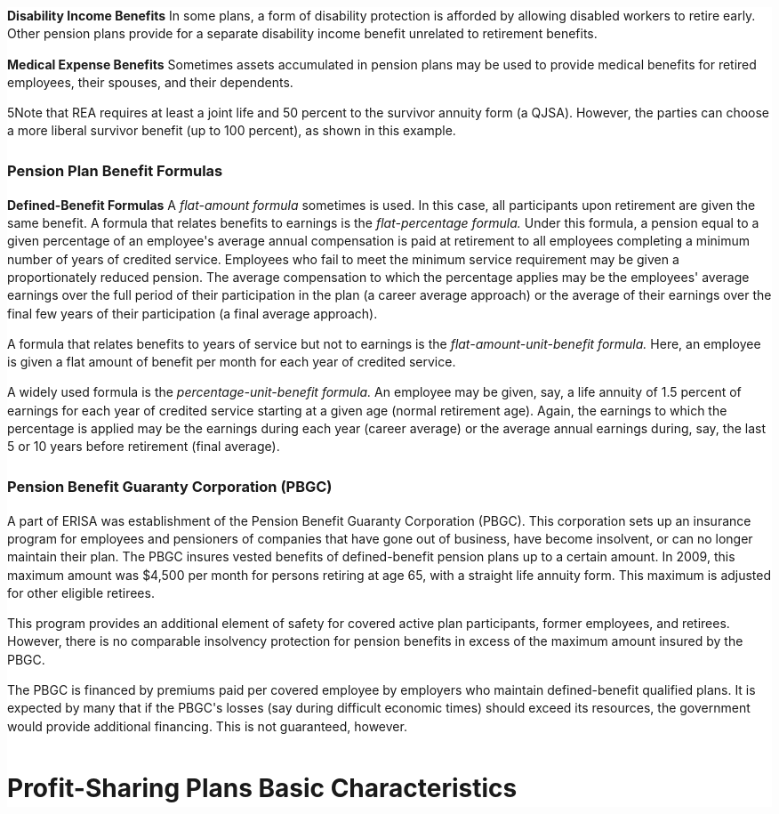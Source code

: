 **Disability Income Benefits** In some plans, a form of disability protection is afforded by allowing disabled workers to retire early. Other pension plans provide for a separate disability income benefit unrelated to retirement benefits.

**Medical Expense Benefits** Sometimes assets accumulated in pension plans may be used to provide medical benefits for retired employees, their spouses, and their dependents.

5Note that REA requires at least a joint life and 50 percent to the survivor annuity form (a QJSA). However, the parties can choose a more liberal survivor benefit (up to 100 percent), as shown in this example.

### **Pension Plan Benefit Formulas**

**Defined-Benefit Formulas** A *flat-amount formula* sometimes is used. In this case, all participants upon retirement are given the same benefit. A formula that relates benefits to earnings is the *flat-percentage formula.* Under this formula, a pension equal to a given percentage of an employee's average annual compensation is paid at retirement to all employees completing a minimum number of years of credited service. Employees who fail to meet the minimum service requirement may be given a proportionately reduced pension. The average compensation to which the percentage applies may be the employees' average earnings over the full period of their participation in the plan (a career average approach) or the average of their earnings over the final few years of their participation (a final average approach).

A formula that relates benefits to years of service but not to earnings is the *flat-amount-unit-benefit formula.* Here, an employee is given a flat amount of benefit per month for each year of credited service.

A widely used formula is the *percentage-unit-benefit formula.* An employee may be given, say, a life annuity of 1.5 percent of earnings for each year of credited service starting at a given age (normal retirement age). Again, the earnings to which the percentage is applied may be the earnings during each year (career average) or the average annual earnings during, say, the last 5 or 10 years before retirement (final average).

### **Pension Benefit Guaranty Corporation (PBGC)**

A part of ERISA was establishment of the Pension Benefit Guaranty Corporation (PBGC). This corporation sets up an insurance program for employees and pensioners of companies that have gone out of business, have become insolvent, or can no longer maintain their plan. The PBGC insures vested benefits of defined-benefit pension plans up to a certain amount. In 2009, this maximum amount was \$4,500 per month for persons retiring at age 65, with a straight life annuity form. This maximum is adjusted for other eligible retirees.

This program provides an additional element of safety for covered active plan participants, former employees, and retirees. However, there is no comparable insolvency protection for pension benefits in excess of the maximum amount insured by the PBGC.

The PBGC is financed by premiums paid per covered employee by employers who maintain defined-benefit qualified plans. It is expected by many that if the PBGC's losses (say during difficult economic times) should exceed its resources, the government would provide additional financing. This is not guaranteed, however.

# **Profit-Sharing Plans Basic Characteristics**
